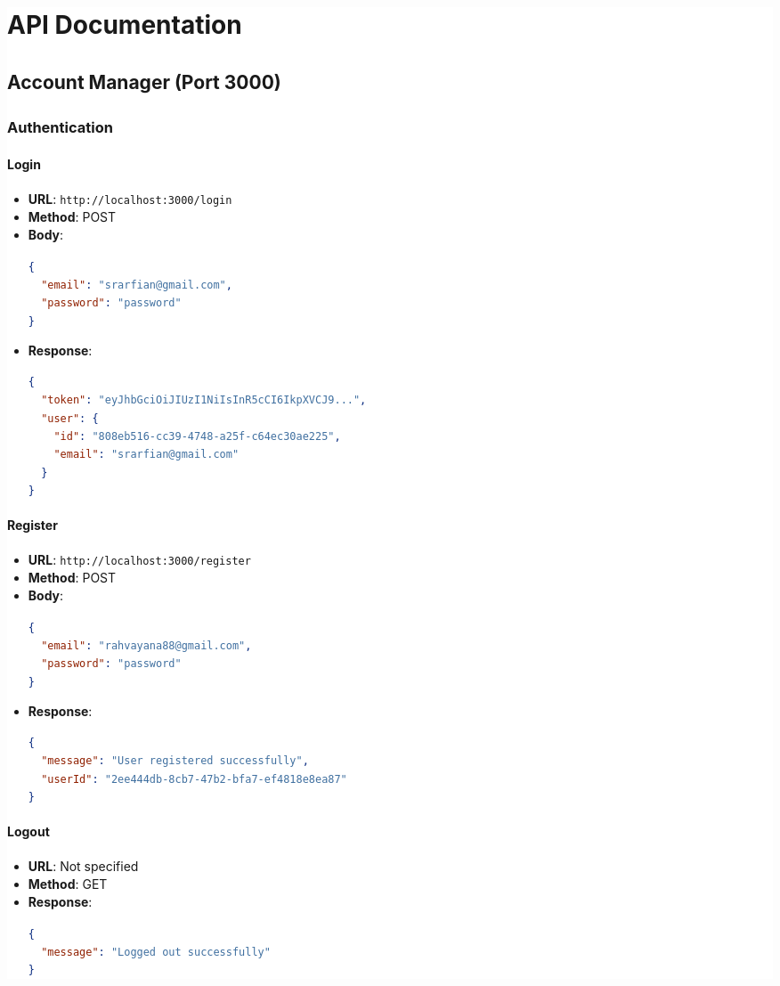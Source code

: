 # API Documentation

## Account Manager (Port 3000)

### Authentication

#### Login

- **URL**: `http://localhost:3000/login`
- **Method**: POST
- **Body**:
  ```json
  {
    "email": "srarfian@gmail.com",
    "password": "password"
  }
  ```
- **Response**:
  ```json
  {
    "token": "eyJhbGciOiJIUzI1NiIsInR5cCI6IkpXVCJ9...",
    "user": {
      "id": "808eb516-cc39-4748-a25f-c64ec30ae225",
      "email": "srarfian@gmail.com"
    }
  }
  ```

#### Register

- **URL**: `http://localhost:3000/register`
- **Method**: POST
- **Body**:
  ```json
  {
    "email": "rahvayana88@gmail.com",
    "password": "password"
  }
  ```
- **Response**:
  ```json
  {
    "message": "User registered successfully",
    "userId": "2ee444db-8cb7-47b2-bfa7-ef4818e8ea87"
  }
  ```

#### Logout

- **URL**: Not specified
- **Method**: GET
- **Response**:
  ```json
  {
    "message": "Logged out successfully"
  }
  ```
